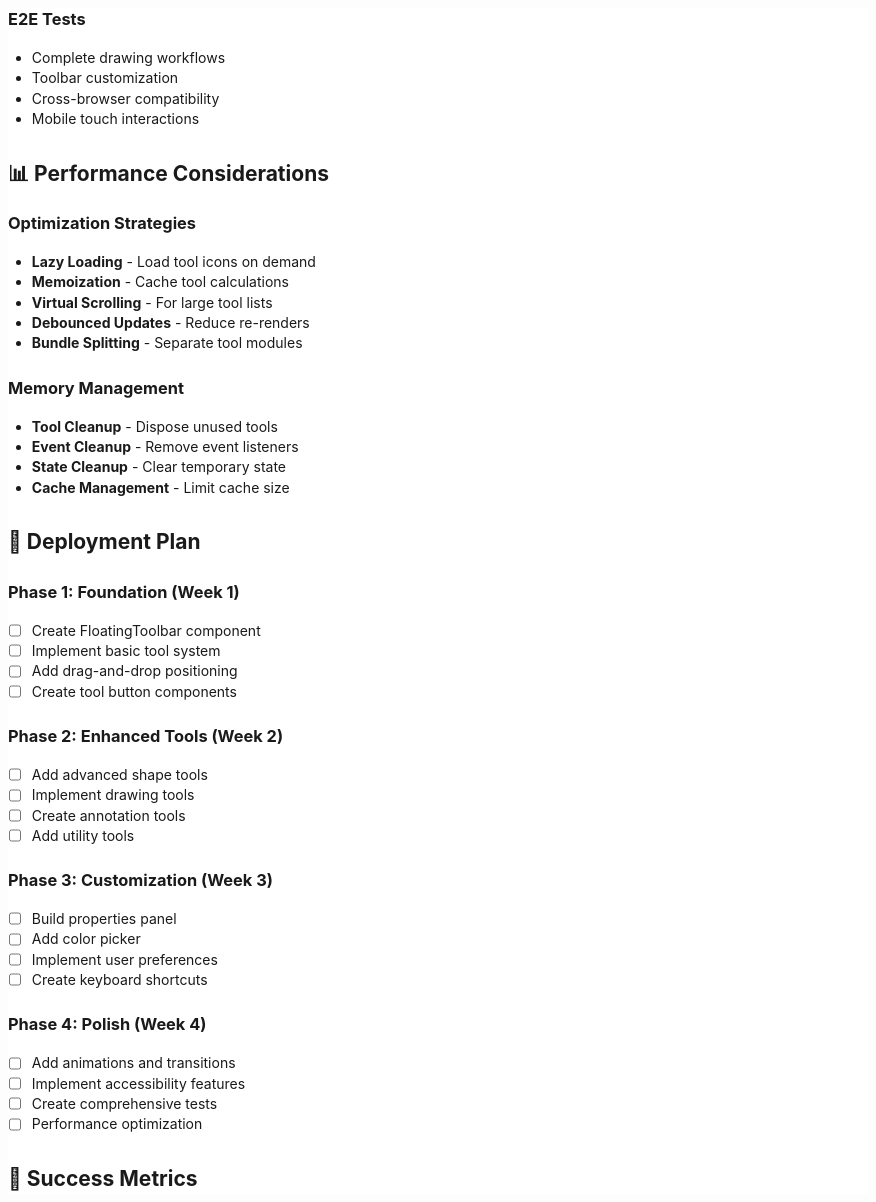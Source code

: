 ### **E2E Tests**
- Complete drawing workflows
- Toolbar customization
- Cross-browser compatibility
- Mobile touch interactions

## 📊 **Performance Considerations**

### **Optimization Strategies**
- **Lazy Loading** - Load tool icons on demand
- **Memoization** - Cache tool calculations
- **Virtual Scrolling** - For large tool lists
- **Debounced Updates** - Reduce re-renders
- **Bundle Splitting** - Separate tool modules

### **Memory Management**
- **Tool Cleanup** - Dispose unused tools
- **Event Cleanup** - Remove event listeners
- **State Cleanup** - Clear temporary state
- **Cache Management** - Limit cache size

## 🚀 **Deployment Plan**

### **Phase 1: Foundation (Week 1)**
- [ ] Create FloatingToolbar component
- [ ] Implement basic tool system
- [ ] Add drag-and-drop positioning
- [ ] Create tool button components

### **Phase 2: Enhanced Tools (Week 2)**
- [ ] Add advanced shape tools
- [ ] Implement drawing tools
- [ ] Create annotation tools
- [ ] Add utility tools

### **Phase 3: Customization (Week 3)**
- [ ] Build properties panel
- [ ] Add color picker
- [ ] Implement user preferences
- [ ] Create keyboard shortcuts

### **Phase 4: Polish (Week 4)**
- [ ] Add animations and transitions
- [ ] Implement accessibility features
- [ ] Create comprehensive tests
- [ ] Performance optimization

## 🎯 **Success Metrics**
